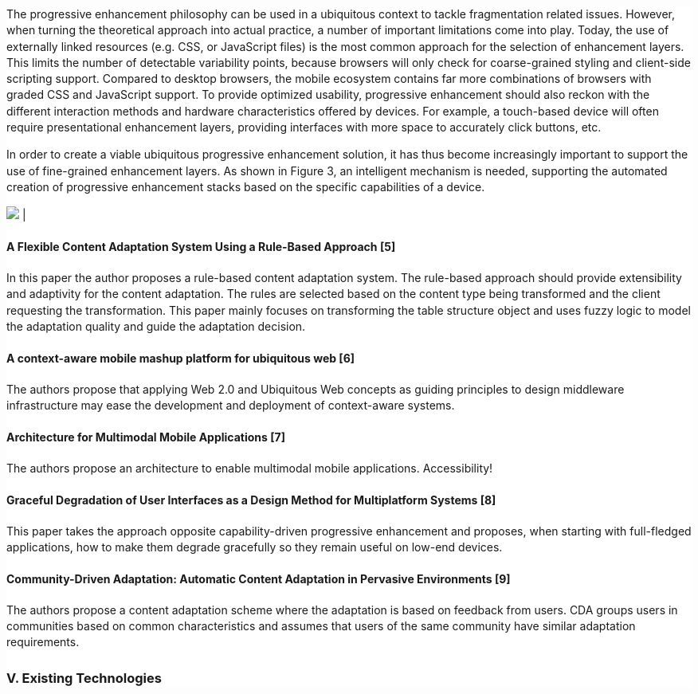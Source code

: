 The progressive enhancement philosophy can be used in a ubiquitous context to tackle fragmentation related issues. However, when turning the theoretical approach into actual practice, a number of important limitations come into play. Today, the use of externally linked resources (e.g. CSS, or JavaScript files) is the most common approach for the selection of enhancement layers. This limits the number of detectable variability points, because browsers will only check for coarse-grained styling and client-side scripting support. Compared to desktop browsers, the mobile ecosystem contains far more combinations of browsers with graded CSS and JavaScript support. To provide optimized usability, progressive enhancement should also reckon with the different interaction methods and hardware characteristics offered by devices. For example, a touch-based device will often require presentational enhancement layers, providing interfaces with more space to accurately click buttons, etc.

In order to create a viable ubiquitous progressive enhancement solution, it has thus become increasingly important to support the use of fine-grained enhancement layers. As shown in Figure 3, an intelligent mechanism is needed, supporting the automated creation of progressive enhancement stacks based on the specific capabilities of a device.

![](http://www.wafl.ugent.be/webinos/CD-PE.png) |

#### A Flexible Content Adaptation System Using a Rule-Based Approach [5]

In this paper the author proposes a rule-based content adaptation system. The rule-based approach should provide extensibility and adaptivity for the content adaptation. The rules are selected based on the content type being transformed and the client requesting the transformation. This paper mainly focuses on transforming the table structure object and uses fuzzy logic to model the adaptation quality and guide the adaptation decision.

#### A context-aware mobile mashup platform for ubiquitous web [6]

The authors propose that applying Web 2.0 and Ubiquitous Web concepts as guiding principles to design middleware infrastructure may ease the development and deployment of context-aware systems.

#### Architecture for Multimodal Mobile Applications [7]

The authors propose an architecture to enable multimodal mobile applications.
Accessibility!

#### Graceful Degradation of User Interfaces as a Design Method for Multiplatform Systems [8]

This paper takes the approach opposite capability-driven progressive enhancement and proposes, when starting with full-fledged applications, how to make them degrade gracefully so they remain useful on low-end devices.

#### Community-Driven Adaptation: Automatic Content Adaptation in Pervasive Environments [9]

The authors propose a content adaptation scheme where the adaptation is based on feedback from users. CDA groups users in communities based on common characteristics and assumes that users of the same community have similar adaptation requirements.

### V. Existing Technologies
